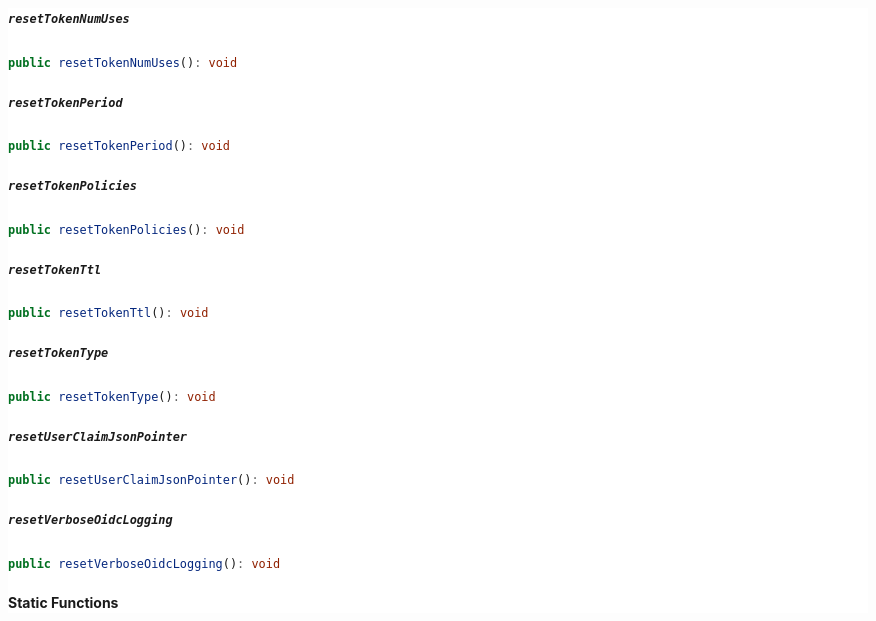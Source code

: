 ##### `resetTokenNumUses` <a name="resetTokenNumUses" id="@cdktf/provider-vault.jwtAuthBackendRole.JwtAuthBackendRole.resetTokenNumUses"></a>

```typescript
public resetTokenNumUses(): void
```

##### `resetTokenPeriod` <a name="resetTokenPeriod" id="@cdktf/provider-vault.jwtAuthBackendRole.JwtAuthBackendRole.resetTokenPeriod"></a>

```typescript
public resetTokenPeriod(): void
```

##### `resetTokenPolicies` <a name="resetTokenPolicies" id="@cdktf/provider-vault.jwtAuthBackendRole.JwtAuthBackendRole.resetTokenPolicies"></a>

```typescript
public resetTokenPolicies(): void
```

##### `resetTokenTtl` <a name="resetTokenTtl" id="@cdktf/provider-vault.jwtAuthBackendRole.JwtAuthBackendRole.resetTokenTtl"></a>

```typescript
public resetTokenTtl(): void
```

##### `resetTokenType` <a name="resetTokenType" id="@cdktf/provider-vault.jwtAuthBackendRole.JwtAuthBackendRole.resetTokenType"></a>

```typescript
public resetTokenType(): void
```

##### `resetUserClaimJsonPointer` <a name="resetUserClaimJsonPointer" id="@cdktf/provider-vault.jwtAuthBackendRole.JwtAuthBackendRole.resetUserClaimJsonPointer"></a>

```typescript
public resetUserClaimJsonPointer(): void
```

##### `resetVerboseOidcLogging` <a name="resetVerboseOidcLogging" id="@cdktf/provider-vault.jwtAuthBackendRole.JwtAuthBackendRole.resetVerboseOidcLogging"></a>

```typescript
public resetVerboseOidcLogging(): void
```

#### Static Functions <a name="Static Functions" id="Static Functions"></a>

